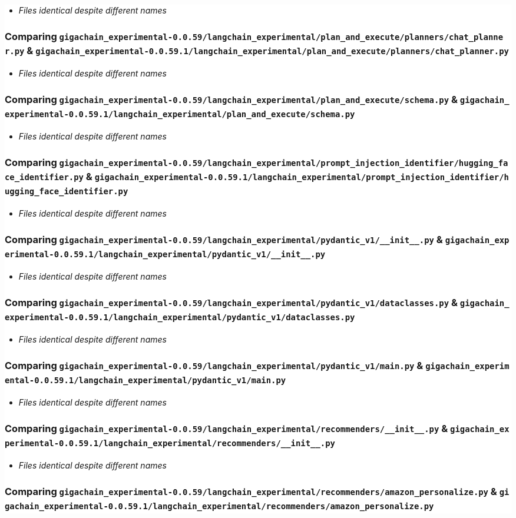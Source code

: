  * *Files identical despite different names*

### Comparing `gigachain_experimental-0.0.59/langchain_experimental/plan_and_execute/planners/chat_planner.py` & `gigachain_experimental-0.0.59.1/langchain_experimental/plan_and_execute/planners/chat_planner.py`

 * *Files identical despite different names*

### Comparing `gigachain_experimental-0.0.59/langchain_experimental/plan_and_execute/schema.py` & `gigachain_experimental-0.0.59.1/langchain_experimental/plan_and_execute/schema.py`

 * *Files identical despite different names*

### Comparing `gigachain_experimental-0.0.59/langchain_experimental/prompt_injection_identifier/hugging_face_identifier.py` & `gigachain_experimental-0.0.59.1/langchain_experimental/prompt_injection_identifier/hugging_face_identifier.py`

 * *Files identical despite different names*

### Comparing `gigachain_experimental-0.0.59/langchain_experimental/pydantic_v1/__init__.py` & `gigachain_experimental-0.0.59.1/langchain_experimental/pydantic_v1/__init__.py`

 * *Files identical despite different names*

### Comparing `gigachain_experimental-0.0.59/langchain_experimental/pydantic_v1/dataclasses.py` & `gigachain_experimental-0.0.59.1/langchain_experimental/pydantic_v1/dataclasses.py`

 * *Files identical despite different names*

### Comparing `gigachain_experimental-0.0.59/langchain_experimental/pydantic_v1/main.py` & `gigachain_experimental-0.0.59.1/langchain_experimental/pydantic_v1/main.py`

 * *Files identical despite different names*

### Comparing `gigachain_experimental-0.0.59/langchain_experimental/recommenders/__init__.py` & `gigachain_experimental-0.0.59.1/langchain_experimental/recommenders/__init__.py`

 * *Files identical despite different names*

### Comparing `gigachain_experimental-0.0.59/langchain_experimental/recommenders/amazon_personalize.py` & `gigachain_experimental-0.0.59.1/langchain_experimental/recommenders/amazon_personalize.py`
